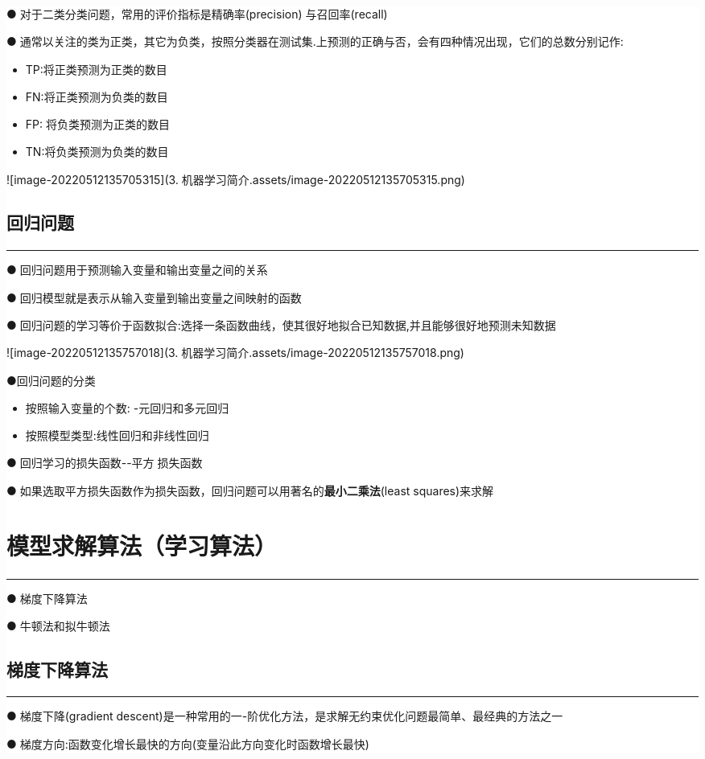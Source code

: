 ●	对于二类分类问题，常用的评价指标是精确率(precision) 与召回率(recall)

●	通常以关注的类为正类，其它为负类，按照分类器在测试集.上预测的正确与否，会有四种情况出现，它们的总数分别记作:

- TP:将正类预测为正类的数目

- FN:将正类预测为负类的数目

  

- FP: 将负类预测为正类的数目

  

- TN:将负类预测为负类的数目

![image-20220512135705315](3. 机器学习简介.assets/image-20220512135705315.png)



## 回归问题

---

●	回归问题用于预测输入变量和输出变量之间的关系

●	回归模型就是表示从输入变量到输出变量之间映射的函数

●	回归问题的学习等价于函数拟合:选择一条函数曲线，使其很好地拟合已知数据,并且能够很好地预测未知数据

![image-20220512135757018](3. 机器学习简介.assets/image-20220512135757018.png)

●回归问题的分类

- 按照输入变量的个数: -元回归和多元回归

- 按照模型类型:线性回归和非线性回归

●	回归学习的损失函数--平方 损失函数

●	如果选取平方损失函数作为损失函数，回归问题可以用著名的**最小二乘法**(least squares)来求解



# 模型求解算法（学习算法）

---

●	梯度下降算法

●    牛顿法和拟牛顿法



## 梯度下降算法

---

●	梯度下降(gradient descent)是一种常用的一-阶优化方法，是求解无约束优化问题最简单、最经典的方法之一

●	梯度方向:函数变化增长最快的方向(变量沿此方向变化时函数增长最快)
